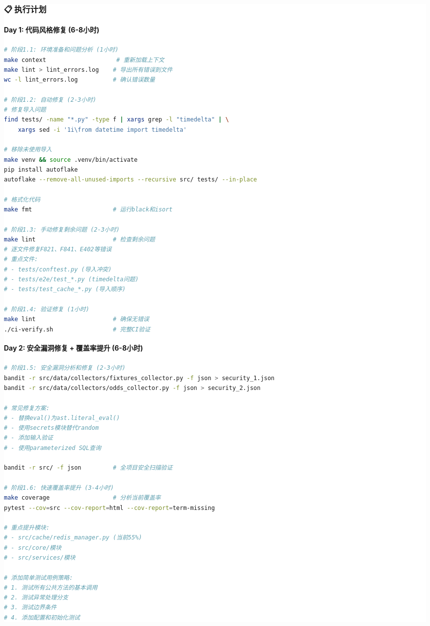 ### 📋 执行计划

#### Day 1: 代码风格修复 (6-8小时)
```bash
# 阶段1.1: 环境准备和问题分析 (1小时)
make context                    # 重新加载上下文
make lint > lint_errors.log    # 导出所有错误到文件
wc -l lint_errors.log          # 确认错误数量

# 阶段1.2: 自动修复 (2-3小时)
# 修复导入问题
find tests/ -name "*.py" -type f | xargs grep -l "timedelta" | \
    xargs sed -i '1i\from datetime import timedelta'

# 移除未使用导入
make venv && source .venv/bin/activate
pip install autoflake
autoflake --remove-all-unused-imports --recursive src/ tests/ --in-place

# 格式化代码
make fmt                       # 运行black和isort

# 阶段1.3: 手动修复剩余问题 (2-3小时)
make lint                      # 检查剩余问题
# 逐文件修复F821、F841、E402等错误
# 重点文件:
# - tests/conftest.py (导入冲突)
# - tests/e2e/test_*.py (timedelta问题)
# - tests/test_cache_*.py (导入顺序)

# 阶段1.4: 验证修复 (1小时)
make lint                      # 确保无错误
./ci-verify.sh                 # 完整CI验证
```

#### Day 2: 安全漏洞修复 + 覆盖率提升 (6-8小时)
```bash
# 阶段1.5: 安全漏洞分析和修复 (2-3小时)
bandit -r src/data/collectors/fixtures_collector.py -f json > security_1.json
bandit -r src/data/collectors/odds_collector.py -f json > security_2.json

# 常见修复方案:
# - 替换eval()为ast.literal_eval()
# - 使用secrets模块替代random
# - 添加输入验证
# - 使用parameterized SQL查询

bandit -r src/ -f json         # 全项目安全扫描验证

# 阶段1.6: 快速覆盖率提升 (3-4小时)
make coverage                  # 分析当前覆盖率
pytest --cov=src --cov-report=html --cov-report=term-missing

# 重点提升模块:
# - src/cache/redis_manager.py (当前55%)
# - src/core/模块
# - src/services/模块

# 添加简单测试用例策略:
# 1. 测试所有公共方法的基本调用
# 2. 测试异常处理分支
# 3. 测试边界条件
# 4. 添加配置和初始化测试

```